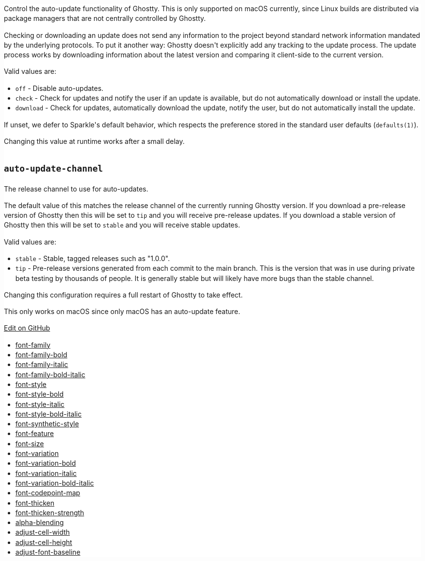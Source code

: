 [](#auto-update)

Control the auto-update functionality of Ghostty. This is only supported on macOS currently, since Linux builds are distributed via package managers that are not centrally controlled by Ghostty.

Checking or downloading an update does not send any information to the project beyond standard network information mandated by the underlying protocols. To put it another way: Ghostty doesn't explicitly add any tracking to the update process. The update process works by downloading information about the latest version and comparing it client-side to the current version.

Valid values are:

- `off` - Disable auto-updates.
- `check` - Check for updates and notify the user if an update is available, but do not automatically download or install the update.
- `download` - Check for updates, automatically download the update, notify the user, but do not automatically install the update.

If unset, we defer to Sparkle's default behavior, which respects the preference stored in the standard user defaults (`defaults(1)`).

Changing this value at runtime works after a small delay.

## `auto-update-channel`

[](#auto-update-channel)

The release channel to use for auto-updates.

The default value of this matches the release channel of the currently running Ghostty version. If you download a pre-release version of Ghostty then this will be set to `tip` and you will receive pre-release updates. If you download a stable version of Ghostty then this will be set to `stable` and you will receive stable updates.

Valid values are:

- `stable` - Stable, tagged releases such as "1.0.0".
- `tip` - Pre-release versions generated from each commit to the main branch. This is the version that was in use during private beta testing by thousands of people. It is generally stable but will likely have more bugs than the stable channel.

Changing this configuration requires a full restart of Ghostty to take effect.

This only works on macOS since only macOS has an auto-update feature.

  

[Edit on GitHub](https://github.com/ghostty-org/ghostty/edit/main/src/config/Config.zig)

- [font-family](#font-family)
- [font-family-bold](#font-family-bold)
- [font-family-italic](#font-family-italic)
- [font-family-bold-italic](#font-family-bold-italic)
- [font-style](#font-style)
- [font-style-bold](#font-style-bold)
- [font-style-italic](#font-style-italic)
- [font-style-bold-italic](#font-style-bold-italic)
- [font-synthetic-style](#font-synthetic-style)
- [font-feature](#font-feature)
- [font-size](#font-size)
- [font-variation](#font-variation)
- [font-variation-bold](#font-variation-bold)
- [font-variation-italic](#font-variation-italic)
- [font-variation-bold-italic](#font-variation-bold-italic)
- [font-codepoint-map](#font-codepoint-map)
- [font-thicken](#font-thicken)
- [font-thicken-strength](#font-thicken-strength)
- [alpha-blending](#alpha-blending)
- [adjust-cell-width](#adjust-cell-width)
- [adjust-cell-height](#adjust-cell-height)
- [adjust-font-baseline](#adjust-font-baseline)